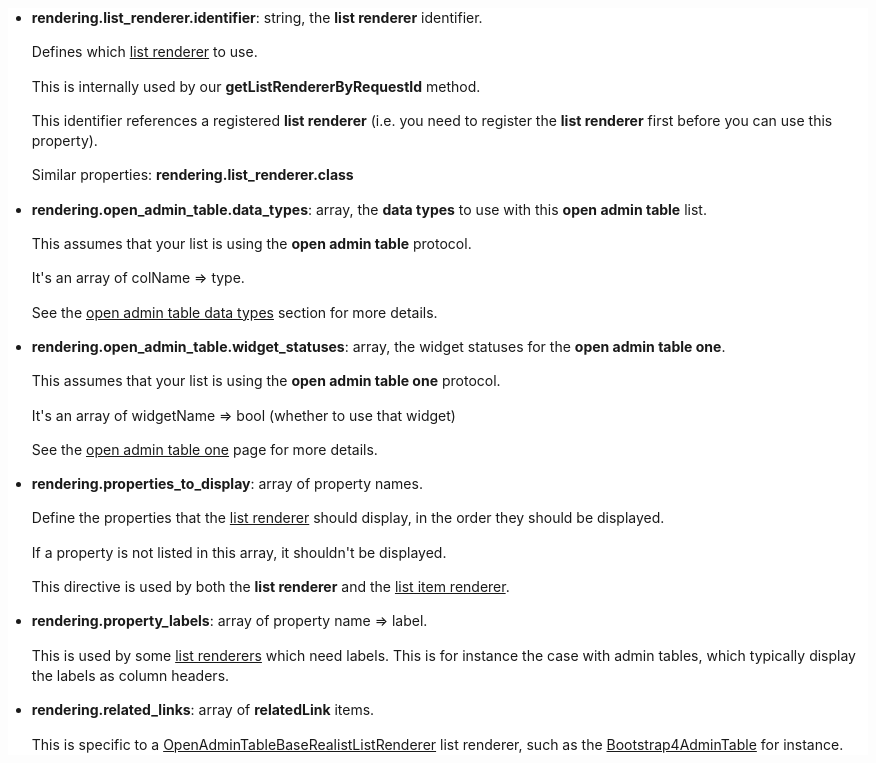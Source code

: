 - **rendering.list_renderer.identifier**: string, the **list renderer** identifier.

    Defines which [list renderer](https://github.com/lingtalfi/Light_Realist/blob/master/doc/pages/2020/list-item-renderer.md) to use.
    
    This is internally used by our **getListRendererByRequestId** method.
    
    This identifier references a registered **list renderer** (i.e. you need to register the **list renderer** first before you can use this property).
    
    Similar properties: **rendering.list_renderer.class** 
     
     
- **rendering.open_admin_table.data_types**: array, the **data types** to use with this **open admin table** list.
    
    This assumes that your list is using the **open admin table** protocol.
    
    It's an array of colName => type.
    
    See the [open admin table data types](https://github.com/lingtalfi/Light_Realist/blob/master/doc/pages/open-admin-table-protocol.md#the-data-types) 
    section for more details.
    
- **rendering.open_admin_table.widget_statuses**: array, the widget statuses for the **open admin table one**. 

    This assumes that your list is using the **open admin table one** protocol.
    
    It's an array of widgetName => bool (whether to use that widget)
    
    See the [open admin table one](https://github.com/lingtalfi/Light_Realist/blob/master/doc/pages/2020/open-admin-table-one.md) 
    page for more details.
    
    
- **rendering.properties_to_display**: array of property names.
    
    Define the properties that the [list renderer](https://github.com/lingtalfi/Light_Realist/blob/master/doc/pages/2020/realist-protagonists.md#the-list-renderer) should display,
    in the order they should be displayed.
    
    If a property is not listed in this array, it shouldn't be displayed.
    
    This directive is used by both the **list renderer** and the [list item renderer](https://github.com/lingtalfi/Light_Realist/blob/master/doc/pages/2020/list-item-renderer.md).
   
    

- **rendering.property_labels**: array of property name => label.

    This is used by some [list renderers](https://github.com/lingtalfi/Light_Realist/blob/master/doc/pages/2020/realist-protagonists.md#the-list-renderer) which need labels.
    This is for instance the case with admin tables, which typically display the labels as column headers.
    
    


- **rendering.related_links**: array of **relatedLink** items.

    This is specific to a [OpenAdminTableBaseRealistListRenderer](https://github.com/lingtalfi/Light_Realist/blob/master/doc/api/Ling/Light_Realist/Rendering/OpenAdminTableBaseRealistListRenderer.md) list renderer,
    such as the [Bootstrap4AdminTable](https://github.com/lingtalfi/Bootstrap4AdminTable) for instance.
    
